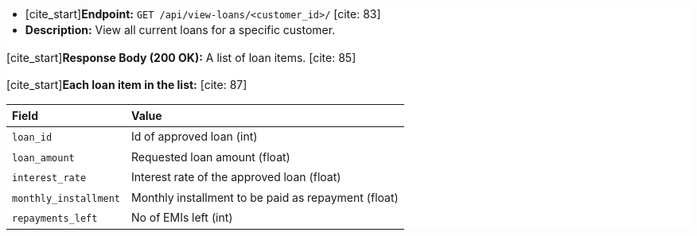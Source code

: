 * [cite_start]**Endpoint:** `GET /api/view-loans/<customer_id>/` [cite: 83]
* **Description:** View all current loans for a specific customer.

[cite_start]**Response Body (200 OK):** A list of loan items. [cite: 85]

[cite_start]**Each loan item in the list:** [cite: 87]

| Field               | Value                                                 |
| :------------------ | :---------------------------------------------------- |
| `loan_id`           | Id of approved loan (int)                             |
| `loan_amount`       | Requested loan amount (float)                          |
| `interest_rate`     | Interest rate of the approved loan (float)            |
| `monthly_installment` | Monthly installment to be paid as repayment (float)   |
| `repayments_left`   | No of EMIs left (int)                                 |
